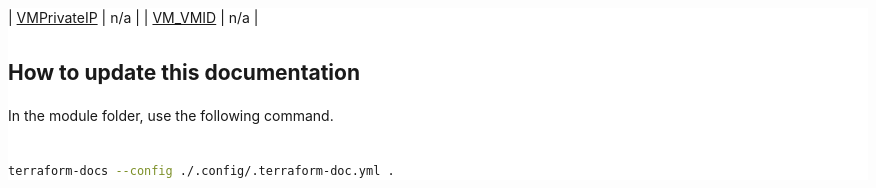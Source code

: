 | <a name="output_VMPrivateIP"></a> [VMPrivateIP](#output\_VMPrivateIP) | n/a |
| <a name="output_VM_VMID"></a> [VM\_VMID](#output\_VM\_VMID) | n/a |

## How to update this documentation

In the module folder, use the following command.

```bash

terraform-docs --config ./.config/.terraform-doc.yml .

```

